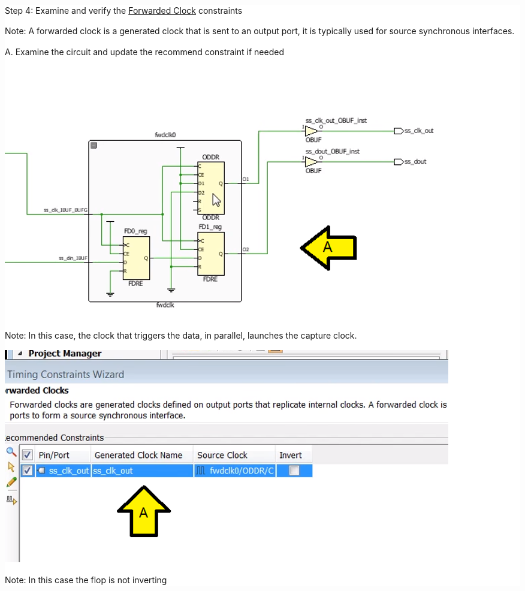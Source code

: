 Step 4: Examine and verify the <u><span>Forwarded Clock</span></u> constraints

Note: A forwarded clock is a generated clock that is sent to an output port, it is typically used for source synchronous interfaces.

A. Examine the circuit and update the recommend constraint if needed

![examine_circuit_board_31](examine_circuit_board_31.png)

Note: In this case, the clock that triggers the data, in parallel, launches the capture clock.

![generated_clock_name_32](generated_clock_name_32.png)

Note: In this case the flop is not inverting
